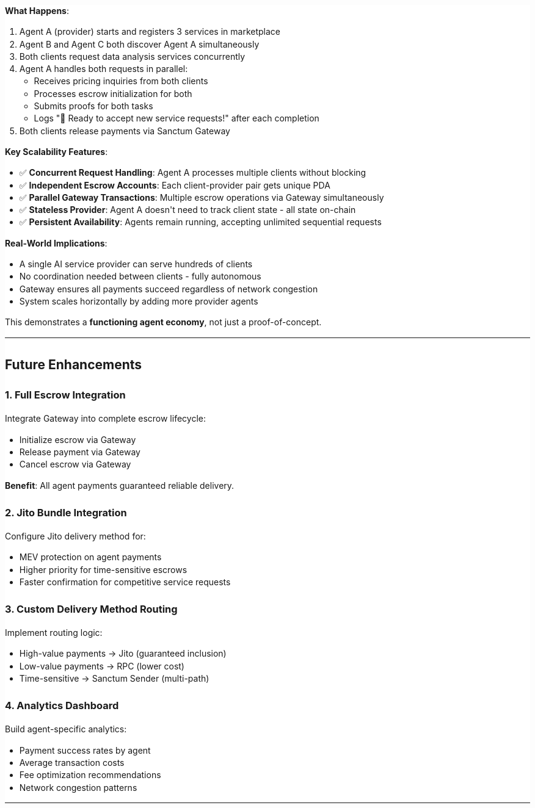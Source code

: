 **What Happens**:
1. Agent A (provider) starts and registers 3 services in marketplace
2. Agent B and Agent C both discover Agent A simultaneously
3. Both clients request data analysis services concurrently
4. Agent A handles both requests in parallel:
   - Receives pricing inquiries from both clients
   - Processes escrow initialization for both
   - Submits proofs for both tasks
   - Logs "💼 Ready to accept new service requests!" after each completion
5. Both clients release payments via Sanctum Gateway

**Key Scalability Features**:
- ✅ **Concurrent Request Handling**: Agent A processes multiple clients without blocking
- ✅ **Independent Escrow Accounts**: Each client-provider pair gets unique PDA
- ✅ **Parallel Gateway Transactions**: Multiple escrow operations via Gateway simultaneously
- ✅ **Stateless Provider**: Agent A doesn't need to track client state - all state on-chain
- ✅ **Persistent Availability**: Agents remain running, accepting unlimited sequential requests

**Real-World Implications**:
- A single AI service provider can serve hundreds of clients
- No coordination needed between clients - fully autonomous
- Gateway ensures all payments succeed regardless of network congestion
- System scales horizontally by adding more provider agents

This demonstrates a **functioning agent economy**, not just a proof-of-concept.

---

## Future Enhancements

### 1. Full Escrow Integration
Integrate Gateway into complete escrow lifecycle:
- Initialize escrow via Gateway
- Release payment via Gateway
- Cancel escrow via Gateway

**Benefit**: All agent payments guaranteed reliable delivery.

### 2. Jito Bundle Integration
Configure Jito delivery method for:
- MEV protection on agent payments
- Higher priority for time-sensitive escrows
- Faster confirmation for competitive service requests

### 3. Custom Delivery Method Routing
Implement routing logic:
- High-value payments → Jito (guaranteed inclusion)
- Low-value payments → RPC (lower cost)
- Time-sensitive → Sanctum Sender (multi-path)

### 4. Analytics Dashboard
Build agent-specific analytics:
- Payment success rates by agent
- Average transaction costs
- Fee optimization recommendations
- Network congestion patterns

---